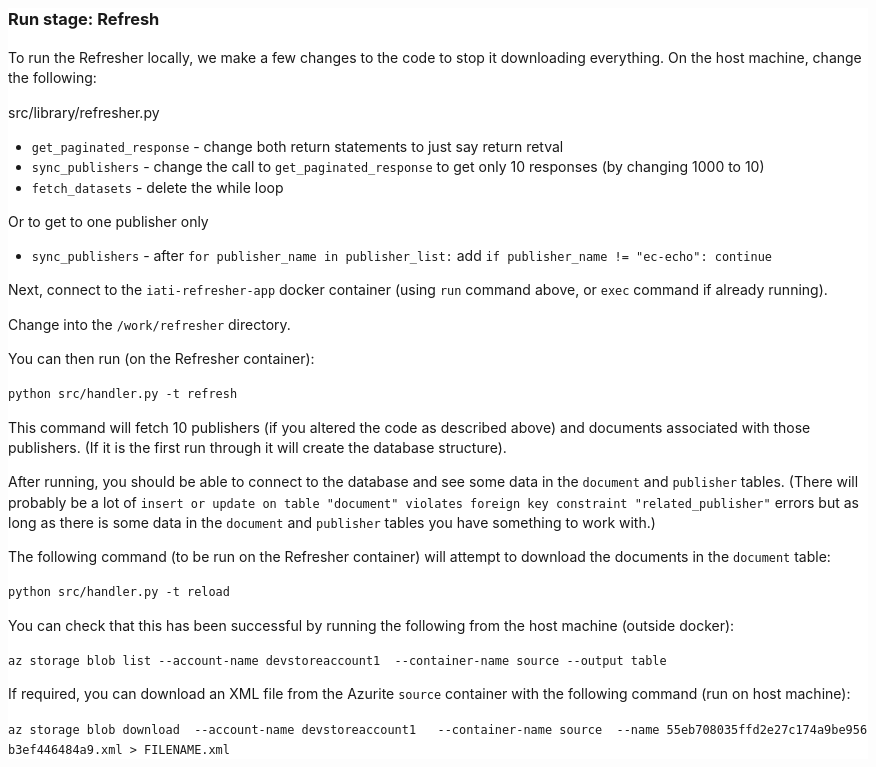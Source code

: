 

### Run stage: Refresh

To run the Refresher locally, we make a few changes to the code to stop it downloading everything. On the host machine, change the following:

src/library/refresher.py
* `get_paginated_response` - change both return statements to just say return retval
* `sync_publishers` - change the call to `get_paginated_response` to get only 10 responses (by changing 1000 to 10)
* `fetch_datasets` - delete the while loop

Or to get to one publisher only
* `sync_publishers` - after `for publisher_name in publisher_list:` add `if publisher_name != "ec-echo": continue`

Next, connect to the `iati-refresher-app` docker container (using `run` command above, or `exec` command if already running).

Change into the `/work/refresher` directory.

You can then run (on the Refresher container):
```
python src/handler.py -t refresh
```

This command will fetch 10 publishers (if you altered the code as described above) and documents associated with those publishers.
(If it is the first run through it will create the database structure). 

After running, you should be able to connect to the database and see some data in the `document` and `publisher` tables. (There will
probably be a lot of `insert or update on table "document" violates foreign key constraint "related_publisher"` errors 
but as long as there is some data in the `document` and `publisher` tables you have something to work with.)


The following command (to be run on the Refresher container) will attempt to download the
documents in the `document` table:

```
python src/handler.py -t reload
```

You can check that this has been successful by running the following from the host machine (outside docker):

```
az storage blob list --account-name devstoreaccount1  --container-name source --output table
```

If required, you can download an XML file from the Azurite `source` container with the following command (run on host machine):

```
az storage blob download  --account-name devstoreaccount1   --container-name source  --name 55eb708035ffd2e27c174a9be956b3ef446484a9.xml > FILENAME.xml
```
